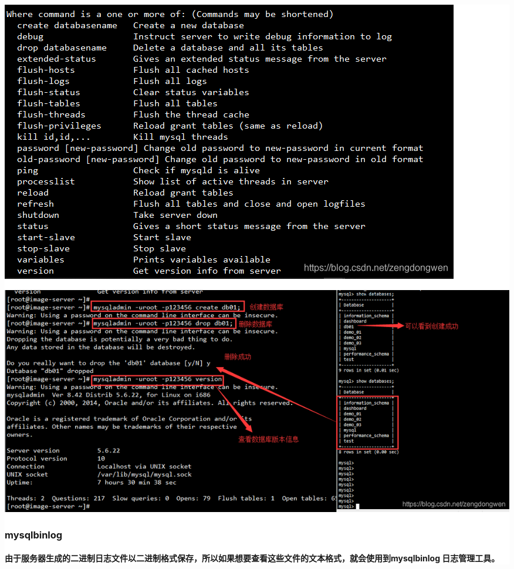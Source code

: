 ![img](img/20190711142157690.png)

![img](img/20190711142701478.png)



### mysqlbinlog

**由于服务器生成的二进制日志文件以二进制格式保存，所以如果想要查看这些文件的文本格式，就会使用到mysqlbinlog 日志管理工具。**
